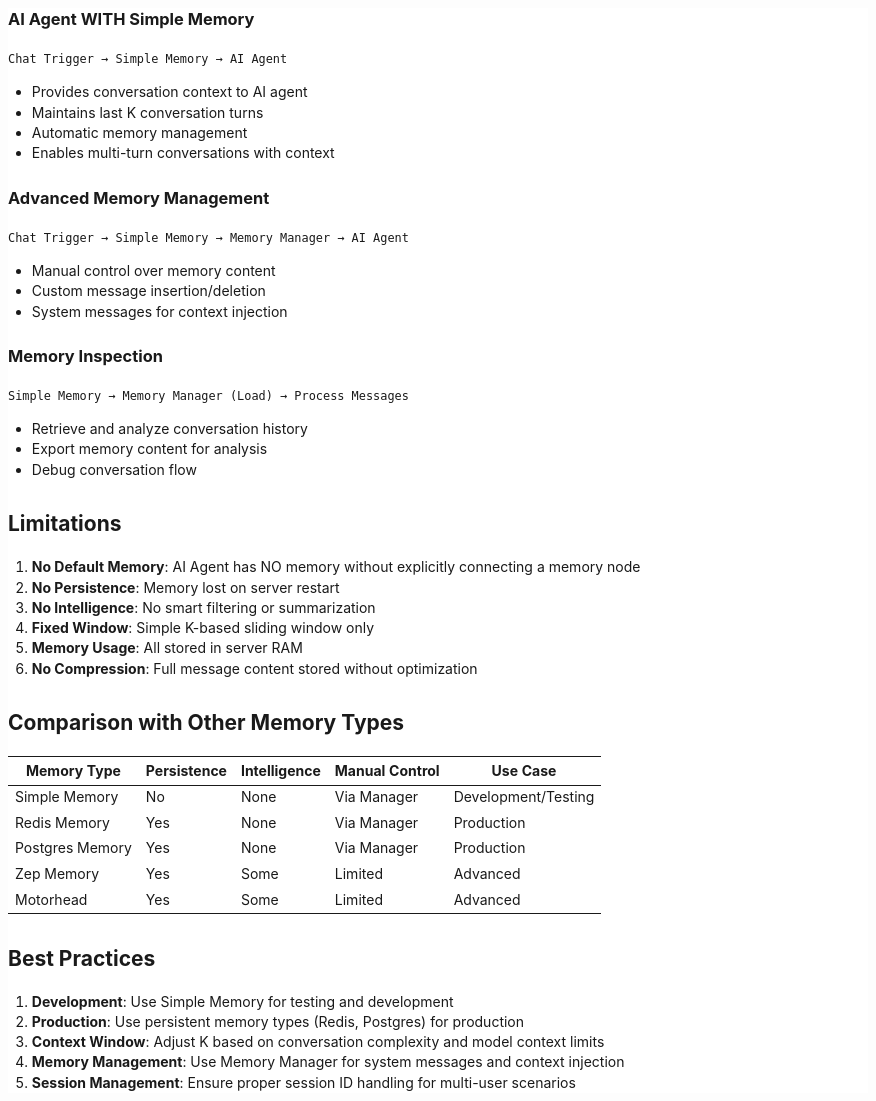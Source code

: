 ### AI Agent WITH Simple Memory
```
Chat Trigger → Simple Memory → AI Agent
```
- Provides conversation context to AI agent
- Maintains last K conversation turns
- Automatic memory management
- Enables multi-turn conversations with context

### Advanced Memory Management
```
Chat Trigger → Simple Memory → Memory Manager → AI Agent
```
- Manual control over memory content
- Custom message insertion/deletion
- System messages for context injection

### Memory Inspection
```
Simple Memory → Memory Manager (Load) → Process Messages
```
- Retrieve and analyze conversation history
- Export memory content for analysis
- Debug conversation flow

## Limitations

1. **No Default Memory**: AI Agent has NO memory without explicitly connecting a memory node
2. **No Persistence**: Memory lost on server restart
3. **No Intelligence**: No smart filtering or summarization
4. **Fixed Window**: Simple K-based sliding window only
5. **Memory Usage**: All stored in server RAM
6. **No Compression**: Full message content stored without optimization

## Comparison with Other Memory Types

| Memory Type | Persistence | Intelligence | Manual Control | Use Case |
|-------------|-------------|--------------|----------------|----------|
| Simple Memory | No | None | Via Manager | Development/Testing |
| Redis Memory | Yes | None | Via Manager | Production |
| Postgres Memory | Yes | None | Via Manager | Production |
| Zep Memory | Yes | Some | Limited | Advanced |
| Motorhead | Yes | Some | Limited | Advanced |

## Best Practices

1. **Development**: Use Simple Memory for testing and development
2. **Production**: Use persistent memory types (Redis, Postgres) for production
3. **Context Window**: Adjust K based on conversation complexity and model context limits
4. **Memory Management**: Use Memory Manager for system messages and context injection
5. **Session Management**: Ensure proper session ID handling for multi-user scenarios
